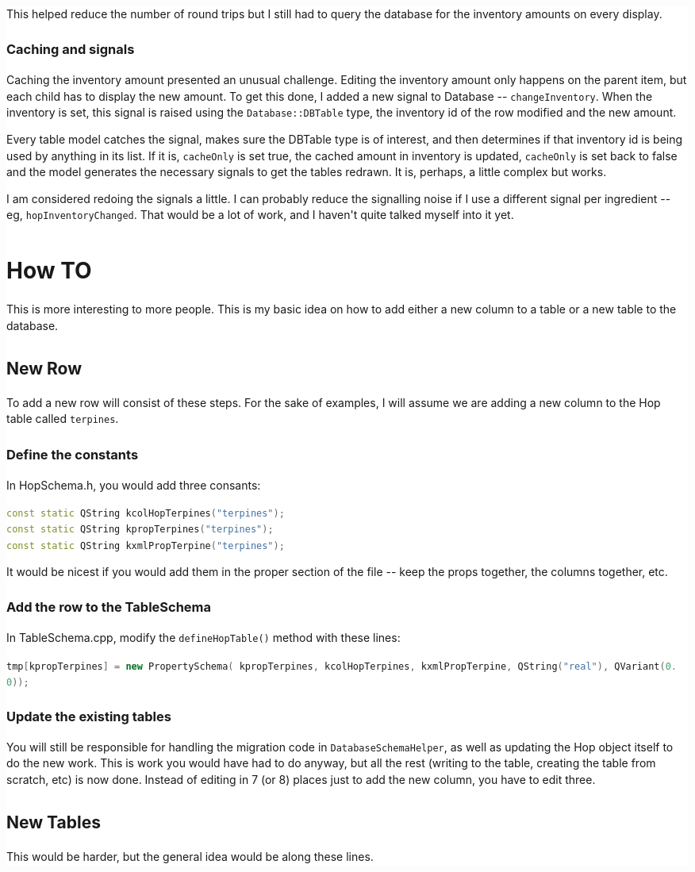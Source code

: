 This helped reduce the number of round trips but I still had to query the database for the inventory amounts on every display.

### Caching and signals
Caching the inventory amount presented an unusual challenge. Editing the inventory amount only happens on the parent item, but each child has to display the new amount. To get this done, I added a new signal to Database -- `changeInventory`. When the inventory is set, this signal is raised using the `Database::DBTable` type, the inventory id of the row modified and the new amount.

Every table model catches the signal, makes sure the DBTable type is of interest, and then determines if that inventory id is being used by anything in its list. If it is, `cacheOnly` is set true, the cached amount in inventory is updated, `cacheOnly` is set back to false and the model generates the necessary signals to get the tables redrawn. It is, perhaps, a little complex but works.

I am considered redoing the signals a little. I can probably reduce the signalling noise if I use a different signal per ingredient -- eg, `hopInventoryChanged`. That would be a lot of work, and I haven't quite talked myself into it yet.

# How TO
This is more interesting to more people. This is my basic idea on how to add either a new column to a table or a new table to the database.

## New Row
To add a new row will consist of these steps. For the sake of examples, I will assume we are adding a new column to the Hop table called `terpines`.

### Define the constants
In HopSchema.h, you would add three consants:
```c++
const static QString kcolHopTerpines("terpines");
const static QString kpropTerpines("terpines");
const static QString kxmlPropTerpine("terpines");
```
It would be nicest if you would add them in the proper section of the file -- keep the props together, the columns together, etc.

### Add the row to the TableSchema
In TableSchema.cpp, modify the `defineHopTable()` method with these lines:
```c++
tmp[kpropTerpines] = new PropertySchema( kpropTerpines, kcolHopTerpines, kxmlPropTerpine, QString("real"), QVariant(0.0));
```

### Update the existing tables
You will still be responsible for handling the migration code in `DatabaseSchemaHelper`, as well as updating the Hop object itself to do the new work. This is work you would have had to do anyway, but all the rest (writing to the table, creating the table from scratch, etc) is now done. Instead of editing in 7 (or 8) places just to add the new column, you have to edit three.

## New Tables
This would be harder, but the general idea would be along these lines.
